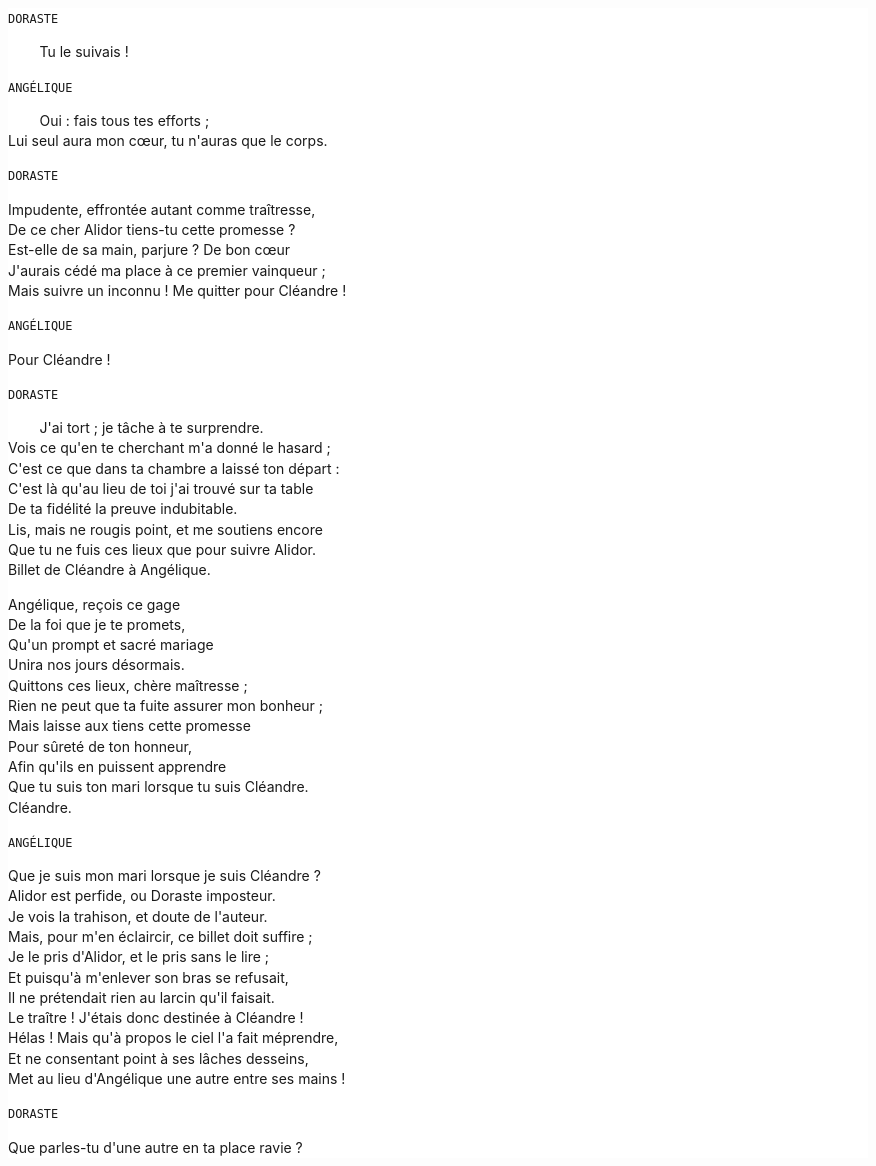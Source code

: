    DORASTE
        Tu le suivais !  

    ANGÉLIQUE
        Oui : fais tous tes efforts ;  
Lui seul aura mon cœur, tu n'auras que le corps.  

    DORASTE
Impudente, effrontée autant comme traîtresse,  
De ce cher Alidor tiens-tu cette promesse ?  
Est-elle de sa main, parjure ? De bon cœur  
J'aurais cédé ma place à ce premier vainqueur ;  
Mais suivre un inconnu ! Me quitter pour Cléandre !  

    ANGÉLIQUE
Pour Cléandre !  

    DORASTE
        J'ai tort ; je tâche à te surprendre.  
Vois ce qu'en te cherchant m'a donné le hasard ;  
C'est ce que dans ta chambre a laissé ton départ :  
C'est là qu'au lieu de toi j'ai trouvé sur ta table  
De ta fidélité la preuve indubitable.  
Lis, mais ne rougis point, et me soutiens encore  
Que tu ne fuis ces lieux que pour suivre Alidor.  
Billet de Cléandre à Angélique.

Angélique, reçois ce gage  
De la foi que je te promets,  
Qu'un prompt et sacré mariage  
Unira nos jours désormais.  
Quittons ces lieux, chère maîtresse ;  
Rien ne peut que ta fuite assurer mon bonheur ;  
Mais laisse aux tiens cette promesse  
Pour sûreté de ton honneur,  
Afin qu'ils en puissent apprendre  
Que tu suis ton mari lorsque tu suis Cléandre.  
Cléandre.


    ANGÉLIQUE
Que je suis mon mari lorsque je suis Cléandre ?  
Alidor est perfide, ou Doraste imposteur.  
Je vois la trahison, et doute de l'auteur.  
Mais, pour m'en éclaircir, ce billet doit suffire ;  
Je le pris d'Alidor, et le pris sans le lire ;  
Et puisqu'à m'enlever son bras se refusait,  
Il ne prétendait rien au larcin qu'il faisait.  
Le traître ! J'étais donc destinée à Cléandre !  
Hélas ! Mais qu'à propos le ciel l'a fait méprendre,  
Et ne consentant point à ses lâches desseins,  
Met au lieu d'Angélique une autre entre ses mains !  

    DORASTE
Que parles-tu d'une autre en ta place ravie ?  
